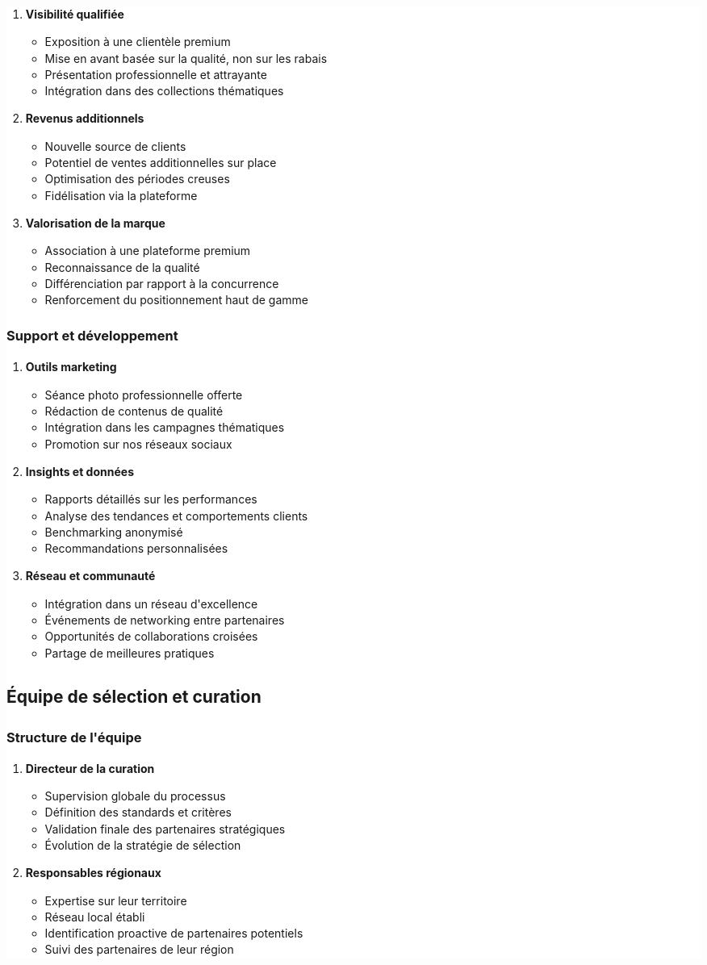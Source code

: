 1. **Visibilité qualifiée**
   - Exposition à une clientèle premium
   - Mise en avant basée sur la qualité, non sur les rabais
   - Présentation professionnelle et attrayante
   - Intégration dans des collections thématiques

2. **Revenus additionnels**
   - Nouvelle source de clients
   - Potentiel de ventes additionnelles sur place
   - Optimisation des périodes creuses
   - Fidélisation via la plateforme

3. **Valorisation de la marque**
   - Association à une plateforme premium
   - Reconnaissance de la qualité
   - Différenciation par rapport à la concurrence
   - Renforcement du positionnement haut de gamme

### Support et développement

1. **Outils marketing**
   - Séance photo professionnelle offerte
   - Rédaction de contenus de qualité
   - Intégration dans les campagnes thématiques
   - Promotion sur nos réseaux sociaux

2. **Insights et données**
   - Rapports détaillés sur les performances
   - Analyse des tendances et comportements clients
   - Benchmarking anonymisé
   - Recommandations personnalisées

3. **Réseau et communauté**
   - Intégration dans un réseau d'excellence
   - Événements de networking entre partenaires
   - Opportunités de collaborations croisées
   - Partage de meilleures pratiques

## Équipe de sélection et curation

### Structure de l'équipe

1. **Directeur de la curation**
   - Supervision globale du processus
   - Définition des standards et critères
   - Validation finale des partenaires stratégiques
   - Évolution de la stratégie de sélection

2. **Responsables régionaux**
   - Expertise sur leur territoire
   - Réseau local établi
   - Identification proactive de partenaires potentiels
   - Suivi des partenaires de leur région
